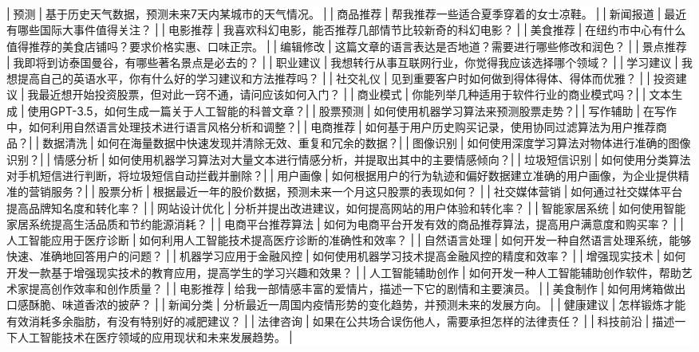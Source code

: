 | 预测       | 基于历史天气数据，预测未来7天内某城市的天气情况。             |
| 商品推荐 | 帮我推荐一些适合夏季穿着的女士凉鞋。 |
| 新闻报道 | 最近有哪些国际大事件值得关注？ |
| 电影推荐 | 我喜欢科幻电影，能否推荐几部情节比较新奇的科幻电影？ |
| 美食推荐 | 在纽约市中心有什么值得推荐的美食店铺吗？要求价格实惠、口味正宗。 |
| 编辑修改 | 这篇文章的语言表达是否地道？需要进行哪些修改和润色？ |
| 景点推荐 | 我即将到访泰国曼谷，有哪些著名景点是必去的？ |
| 职业建议 | 我想转行从事互联网行业，你觉得我应该选择哪个领域？ |
| 学习建议 | 我想提高自己的英语水平，你有什么好的学习建议和方法推荐吗？ |
| 社交礼仪 | 见到重要客户时如何做到得体得体、得体而优雅？ |
| 投资建议 | 我最近想开始投资股票，但对此一窍不通，请问应该如何入门？ |
| 商业模式 | 你能列举几种适用于软件行业的商业模式吗？|
| 文本生成 | 使用GPT-3.5，如何生成一篇关于人工智能的科普文章？|
| 股票预测 | 如何使用机器学习算法来预测股票走势？|
| 写作辅助 | 在写作中，如何利用自然语言处理技术进行语言风格分析和调整？|
| 电商推荐 | 如何基于用户历史购买记录，使用协同过滤算法为用户推荐商品？|
| 数据清洗 | 如何在海量数据中快速发现并清除无效、重复和冗余的数据？|
| 图像识别 | 如何使用深度学习算法对物体进行准确的图像识别？|
| 情感分析 | 如何使用机器学习算法对大量文本进行情感分析，并提取出其中的主要情感倾向？|
| 垃圾短信识别 | 如何使用分类算法对手机短信进行判断，将垃圾短信自动拦截并删除？|
| 用户画像 | 如何根据用户的行为轨迹和偏好数据建立准确的用户画像，为企业提供精准的营销服务？|
| 股票分析                            | 根据最近一年的股价数据，预测未来一个月这只股票的表现如何？                                             |
| 社交媒体营销                        | 如何通过社交媒体平台提高品牌知名度和转化率？                                                         |
| 网站设计优化                        | 分析并提出改进建议，如何提高网站的用户体验和转化率？                                                   |
| 智能家居系统                        | 如何使用智能家居系统提高生活品质和节约能源消耗？                                                       |
| 电商平台推荐算法                    | 如何为电商平台开发有效的商品推荐算法，提高用户满意度和购买率？                                       |
| 人工智能应用于医疗诊断              | 如何利用人工智能技术提高医疗诊断的准确性和效率？                                                       |
| 自然语言处理                        | 如何开发一种自然语言处理系统，能够快速、准确地回答用户的问题？                                         |
| 机器学习应用于金融风控              | 如何使用机器学习技术提高金融风控的精度和效率？                                                       |
| 增强现实技术                        | 如何开发一款基于增强现实技术的教育应用，提高学生的学习兴趣和效果？                                     |
| 人工智能辅助创作                    | 如何开发一种人工智能辅助创作软件，帮助艺术家提高创作效率和创作质量？                                 |
| 电影推荐                                  | 给我一部情感丰富的爱情片，描述一下它的剧情和主要演员。                                              |
| 美食制作                                  | 如何用烤箱做出口感酥脆、味道香浓的披萨？                                                       |
| 新闻分类                                  | 分析最近一周国内疫情形势的变化趋势，并预测未来的发展方向。                                            |
| 健康建议                                  | 怎样锻炼才能有效消耗多余脂肪，有没有特别好的减肥建议？                                                |
| 法律咨询                                  | 如果在公共场合误伤他人，需要承担怎样的法律责任？                                                 |
| 科技前沿                                  | 描述一下人工智能技术在医疗领域的应用现状和未来发展趋势。                                             |
